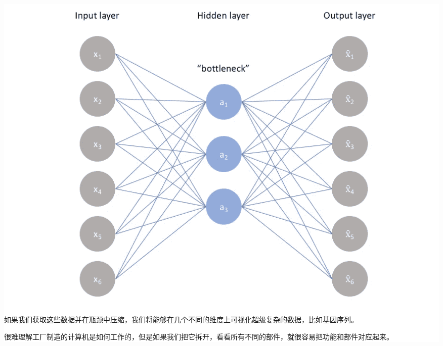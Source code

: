 ![](img/32fd3522490d775ad179819b715a7d44.png)

如果我们获取这些数据并在瓶颈中压缩，我们将能够在几个不同的维度上可视化超级复杂的数据，比如基因序列。

很难理解工厂制造的计算机是如何工作的，但是如果我们把它拆开，看看所有不同的部件，就很容易把功能和部件对应起来。
